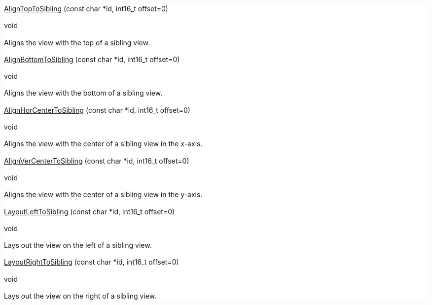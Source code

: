 <tr id="row2083975722165635"><td class="cellrowborder" valign="top" width="50%" headers="mcps1.1.3.1.1 "><p id="p1816715019165635"><a name="p1816715019165635"></a><a name="p1816715019165635"></a><a href="Graphic.md#ga903d7cbc59bac06d728b7f6435c9a504">AlignTopToSibling</a> (const char *id, int16_t offset=0)</p>
</td>
<td class="cellrowborder" valign="top" width="50%" headers="mcps1.1.3.1.2 "><p id="p1498140224165635"><a name="p1498140224165635"></a><a name="p1498140224165635"></a>void </p>
<p id="p1290095162165635"><a name="p1290095162165635"></a><a name="p1290095162165635"></a>Aligns the view with the top of a sibling view. </p>
</td>
</tr>
<tr id="row344339194165635"><td class="cellrowborder" valign="top" width="50%" headers="mcps1.1.3.1.1 "><p id="p2132882239165635"><a name="p2132882239165635"></a><a name="p2132882239165635"></a><a href="Graphic.md#ga7607c3f9661932c495d080e9d92fb1a3">AlignBottomToSibling</a> (const char *id, int16_t offset=0)</p>
</td>
<td class="cellrowborder" valign="top" width="50%" headers="mcps1.1.3.1.2 "><p id="p1978158831165635"><a name="p1978158831165635"></a><a name="p1978158831165635"></a>void </p>
<p id="p1289236261165635"><a name="p1289236261165635"></a><a name="p1289236261165635"></a>Aligns the view with the bottom of a sibling view. </p>
</td>
</tr>
<tr id="row1216305865165635"><td class="cellrowborder" valign="top" width="50%" headers="mcps1.1.3.1.1 "><p id="p1391565894165635"><a name="p1391565894165635"></a><a name="p1391565894165635"></a><a href="Graphic.md#gac23776dbc2fce7ff30d57438abfa5230">AlignHorCenterToSibling</a> (const char *id, int16_t offset=0)</p>
</td>
<td class="cellrowborder" valign="top" width="50%" headers="mcps1.1.3.1.2 "><p id="p1451041415165635"><a name="p1451041415165635"></a><a name="p1451041415165635"></a>void </p>
<p id="p1492293960165635"><a name="p1492293960165635"></a><a name="p1492293960165635"></a>Aligns the view with the center of a sibling view in the x-axis. </p>
</td>
</tr>
<tr id="row726235335165635"><td class="cellrowborder" valign="top" width="50%" headers="mcps1.1.3.1.1 "><p id="p23835149165635"><a name="p23835149165635"></a><a name="p23835149165635"></a><a href="Graphic.md#gad3caa27aa0cb73ec4656e7d23aa222de">AlignVerCenterToSibling</a> (const char *id, int16_t offset=0)</p>
</td>
<td class="cellrowborder" valign="top" width="50%" headers="mcps1.1.3.1.2 "><p id="p980944566165635"><a name="p980944566165635"></a><a name="p980944566165635"></a>void </p>
<p id="p1117005678165635"><a name="p1117005678165635"></a><a name="p1117005678165635"></a>Aligns the view with the center of a sibling view in the y-axis. </p>
</td>
</tr>
<tr id="row1732658841165635"><td class="cellrowborder" valign="top" width="50%" headers="mcps1.1.3.1.1 "><p id="p1198243900165635"><a name="p1198243900165635"></a><a name="p1198243900165635"></a><a href="Graphic.md#ga58f1a34a943c4492970f901d63bbc3d8">LayoutLeftToSibling</a> (const char *id, int16_t offset=0)</p>
</td>
<td class="cellrowborder" valign="top" width="50%" headers="mcps1.1.3.1.2 "><p id="p267403370165635"><a name="p267403370165635"></a><a name="p267403370165635"></a>void </p>
<p id="p1635495548165635"><a name="p1635495548165635"></a><a name="p1635495548165635"></a>Lays out the view on the left of a sibling view. </p>
</td>
</tr>
<tr id="row1649068947165635"><td class="cellrowborder" valign="top" width="50%" headers="mcps1.1.3.1.1 "><p id="p1875876578165635"><a name="p1875876578165635"></a><a name="p1875876578165635"></a><a href="Graphic.md#gac4cd64de5291759add164825a323a0d6">LayoutRightToSibling</a> (const char *id, int16_t offset=0)</p>
</td>
<td class="cellrowborder" valign="top" width="50%" headers="mcps1.1.3.1.2 "><p id="p1083686994165635"><a name="p1083686994165635"></a><a name="p1083686994165635"></a>void </p>
<p id="p1381194139165635"><a name="p1381194139165635"></a><a name="p1381194139165635"></a>Lays out the view on the right of a sibling view. </p>